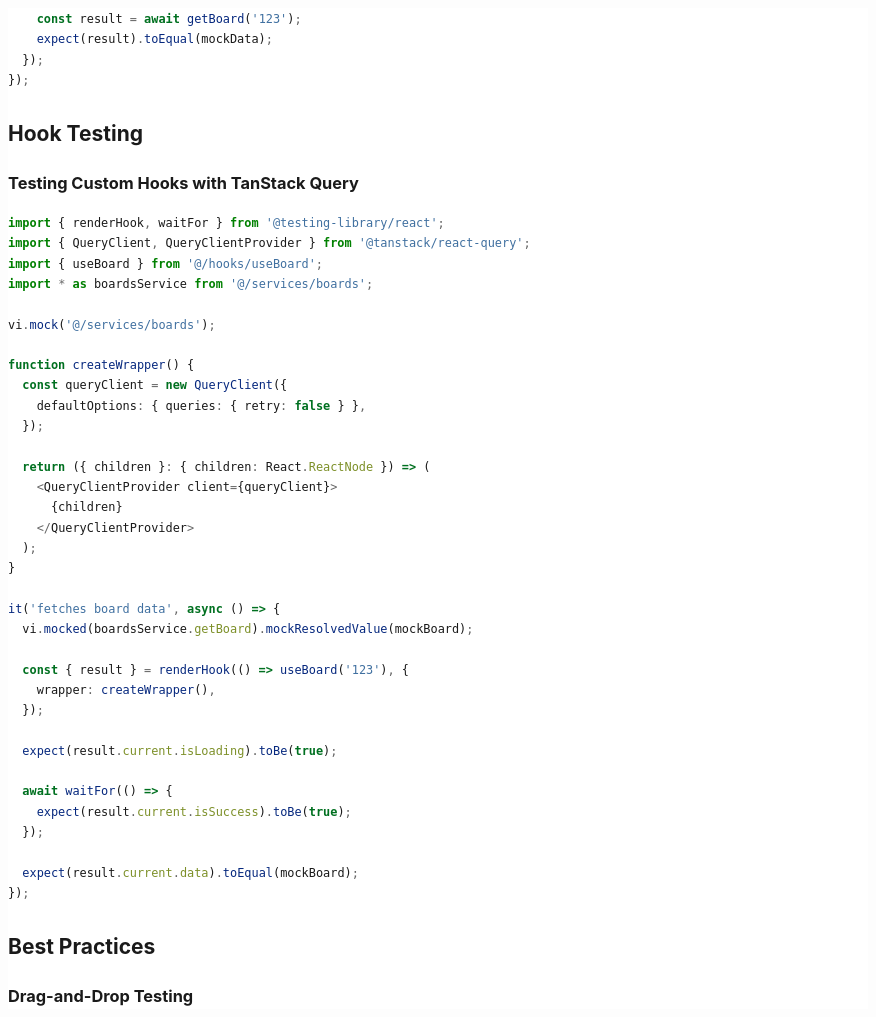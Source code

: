 ```typescript
    const result = await getBoard('123');
    expect(result).toEqual(mockData);
  });
});
```

## Hook Testing

### Testing Custom Hooks with TanStack Query

```typescript
import { renderHook, waitFor } from '@testing-library/react';
import { QueryClient, QueryClientProvider } from '@tanstack/react-query';
import { useBoard } from '@/hooks/useBoard';
import * as boardsService from '@/services/boards';

vi.mock('@/services/boards');

function createWrapper() {
  const queryClient = new QueryClient({
    defaultOptions: { queries: { retry: false } },
  });

  return ({ children }: { children: React.ReactNode }) => (
    <QueryClientProvider client={queryClient}>
      {children}
    </QueryClientProvider>
  );
}

it('fetches board data', async () => {
  vi.mocked(boardsService.getBoard).mockResolvedValue(mockBoard);

  const { result } = renderHook(() => useBoard('123'), {
    wrapper: createWrapper(),
  });

  expect(result.current.isLoading).toBe(true);

  await waitFor(() => {
    expect(result.current.isSuccess).toBe(true);
  });

  expect(result.current.data).toEqual(mockBoard);
});
```

## Best Practices

### Drag-and-Drop Testing
